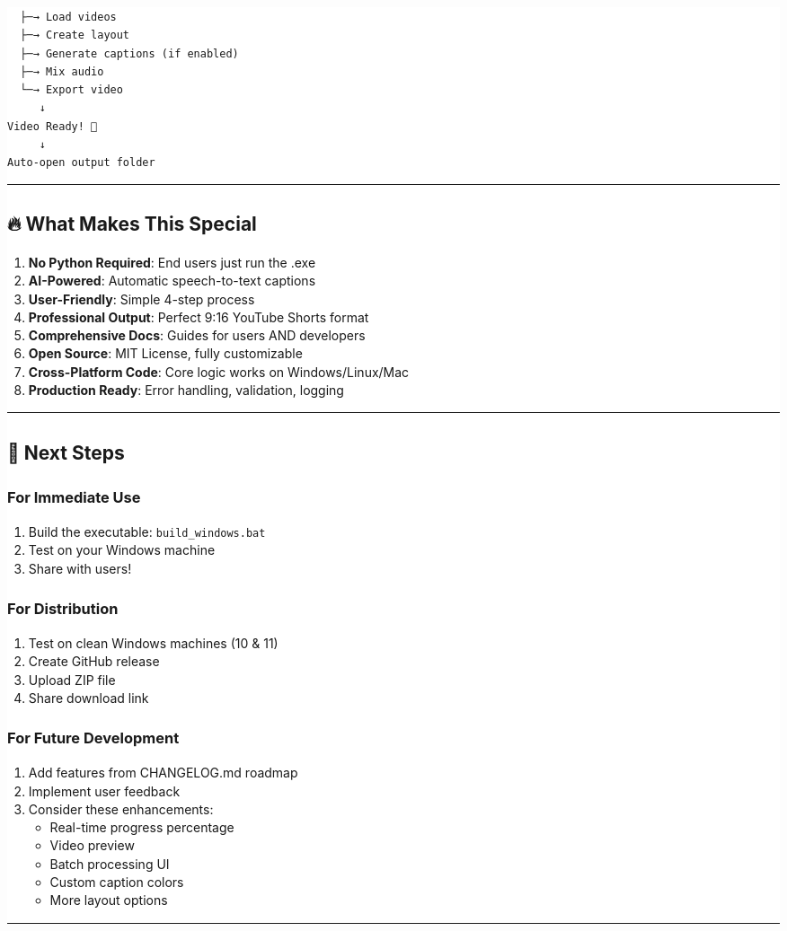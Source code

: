 ```
  ├─→ Load videos
  ├─→ Create layout
  ├─→ Generate captions (if enabled)
  ├─→ Mix audio
  └─→ Export video
     ↓
Video Ready! 🎉
     ↓
Auto-open output folder
```

---

## 🔥 What Makes This Special

1. **No Python Required**: End users just run the .exe
2. **AI-Powered**: Automatic speech-to-text captions
3. **User-Friendly**: Simple 4-step process
4. **Professional Output**: Perfect 9:16 YouTube Shorts format
5. **Comprehensive Docs**: Guides for users AND developers
6. **Open Source**: MIT License, fully customizable
7. **Cross-Platform Code**: Core logic works on Windows/Linux/Mac
8. **Production Ready**: Error handling, validation, logging

---

## 🚀 Next Steps

### For Immediate Use
1. Build the executable: `build_windows.bat`
2. Test on your Windows machine
3. Share with users!

### For Distribution
1. Test on clean Windows machines (10 & 11)
2. Create GitHub release
3. Upload ZIP file
4. Share download link

### For Future Development
1. Add features from CHANGELOG.md roadmap
2. Implement user feedback
3. Consider these enhancements:
   - Real-time progress percentage
   - Video preview
   - Batch processing UI
   - Custom caption colors
   - More layout options

---

